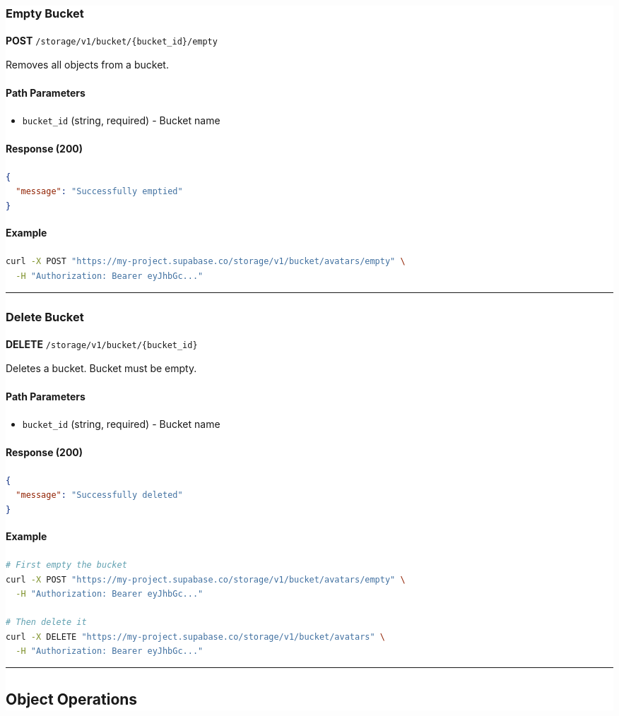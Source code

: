 
### Empty Bucket

**POST** `/storage/v1/bucket/{bucket_id}/empty`

Removes all objects from a bucket.

#### Path Parameters
- `bucket_id` (string, required) - Bucket name

#### Response (200)
```json
{
  "message": "Successfully emptied"
}
```

#### Example
```bash
curl -X POST "https://my-project.supabase.co/storage/v1/bucket/avatars/empty" \
  -H "Authorization: Bearer eyJhbGc..."
```

---

### Delete Bucket

**DELETE** `/storage/v1/bucket/{bucket_id}`

Deletes a bucket. Bucket must be empty.

#### Path Parameters
- `bucket_id` (string, required) - Bucket name

#### Response (200)
```json
{
  "message": "Successfully deleted"
}
```

#### Example
```bash
# First empty the bucket
curl -X POST "https://my-project.supabase.co/storage/v1/bucket/avatars/empty" \
  -H "Authorization: Bearer eyJhbGc..."

# Then delete it
curl -X DELETE "https://my-project.supabase.co/storage/v1/bucket/avatars" \
  -H "Authorization: Bearer eyJhbGc..."
```

---

## Object Operations
